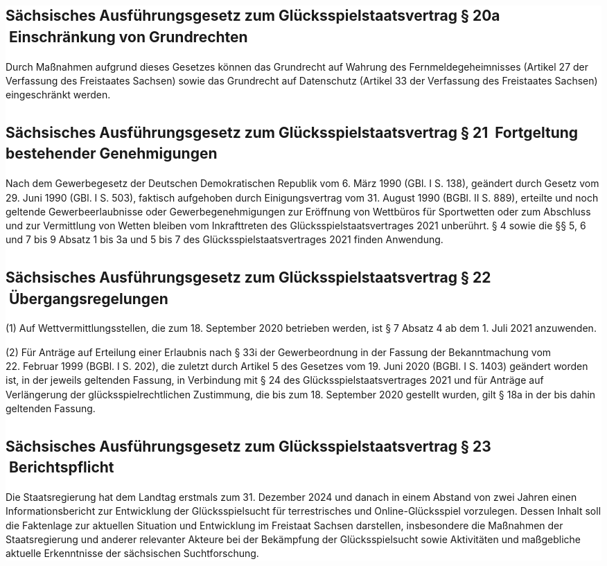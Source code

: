 
## Sächsisches Ausführungsgesetz zum Glücksspielstaatsvertrag § 20a  Einschränkung von Grundrechten

Durch Maßnahmen aufgrund dieses Gesetzes können das Grundrecht auf Wahrung des Fernmeldegeheimnisses (Artikel 27 der Verfassung des Freistaates Sachsen) sowie das Grundrecht auf Datenschutz (Artikel 33 der Verfassung des Freistaates Sachsen) eingeschränkt werden.


## Sächsisches Ausführungsgesetz zum Glücksspielstaatsvertrag § 21  Fortgeltung bestehender Genehmigungen

Nach dem Gewerbegesetz der Deutschen Demokratischen Republik vom 6. März 1990 (GBl. I S. 138), geändert durch Gesetz vom 29. Juni 1990 (GBl. I S. 503), faktisch aufgehoben durch Einigungsvertrag vom 31. August 1990 (BGBl. II S. 889), erteilte und noch geltende Gewerbeerlaubnisse oder Gewerbegenehmigungen zur Eröffnung von Wettbüros für Sportwetten oder zum Abschluss und zur Vermittlung von Wetten bleiben vom Inkrafttreten des Glücksspielstaatsvertrages 2021 unberührt. § 4 sowie die §§ 5, 6 und 7 bis 9 Absatz 1 bis 3a und 5 bis 7 des Glücksspielstaatsvertrages 2021 finden Anwendung.


## Sächsisches Ausführungsgesetz zum Glücksspielstaatsvertrag § 22  Übergangsregelungen

(1) Auf Wettvermittlungsstellen, die zum 18. September 2020 betrieben werden, ist § 7 Absatz 4 ab dem 1. Juli 2021 anzuwenden.

(2) Für Anträge auf Erteilung einer Erlaubnis nach § 33i der Gewerbeordnung in der Fassung der Bekanntmachung vom 22. Februar 1999 (BGBl. I S. 202), die zuletzt durch Artikel 5 des Gesetzes vom 19. Juni 2020 (BGBl. I S. 1403) geändert worden ist, in der jeweils geltenden Fassung, in Verbindung mit § 24 des Glücksspielstaatsvertrages 2021 und für Anträge auf Verlängerung der glücksspielrechtlichen Zustimmung, die bis zum 18. September 2020 gestellt wurden, gilt § 18a in der bis dahin geltenden Fassung.


## Sächsisches Ausführungsgesetz zum Glücksspielstaatsvertrag § 23  Berichtspflicht

Die Staatsregierung hat dem Landtag erstmals zum 31. Dezember 2024 und danach in einem Abstand von zwei Jahren einen Informationsbericht zur Entwicklung der Glücksspielsucht für terrestrisches und Online-Glücksspiel vorzulegen. Dessen Inhalt soll die Faktenlage zur aktuellen Situation und Entwicklung im Freistaat Sachsen darstellen, insbesondere die Maßnahmen der Staatsregierung und anderer relevanter Akteure bei der Bekämpfung der Glücksspielsucht sowie Aktivitäten und maßgebliche aktuelle Erkenntnisse der sächsischen Suchtforschung.

